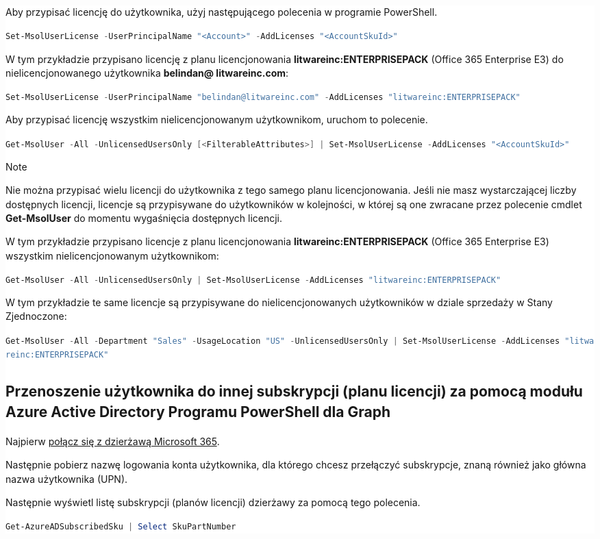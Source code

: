Aby przypisać licencję do użytkownika, użyj następującego polecenia w programie PowerShell.
  
```powershell
Set-MsolUserLicense -UserPrincipalName "<Account>" -AddLicenses "<AccountSkuId>"
```

W tym przykładzie przypisano licencję z planu licencjonowania **litwareinc:ENTERPRISEPACK** (Office 365 Enterprise E3) do nielicencjonowanego użytkownika **belindan\@ litwareinc.com**:
  
```powershell
Set-MsolUserLicense -UserPrincipalName "belindan@litwareinc.com" -AddLicenses "litwareinc:ENTERPRISEPACK"
```

Aby przypisać licencję wszystkim nielicencjonowanym użytkownikom, uruchom to polecenie.
  
```powershell
Get-MsolUser -All -UnlicensedUsersOnly [<FilterableAttributes>] | Set-MsolUserLicense -AddLicenses "<AccountSkuId>"
```
  
>[!Note]
>Nie można przypisać wielu licencji do użytkownika z tego samego planu licencjonowania. Jeśli nie masz wystarczającej liczby dostępnych licencji, licencje są przypisywane do użytkowników w kolejności, w której są one zwracane przez polecenie cmdlet **Get-MsolUser** do momentu wygaśnięcia dostępnych licencji.
>

W tym przykładzie przypisano licencje z planu licencjonowania **litwareinc:ENTERPRISEPACK** (Office 365 Enterprise E3) wszystkim nielicencjonowanym użytkownikom:
  
```powershell
Get-MsolUser -All -UnlicensedUsersOnly | Set-MsolUserLicense -AddLicenses "litwareinc:ENTERPRISEPACK"
```

W tym przykładzie te same licencje są przypisywane do nielicencjonowanych użytkowników w dziale sprzedaży w Stany Zjednoczone:
  
```powershell
Get-MsolUser -All -Department "Sales" -UsageLocation "US" -UnlicensedUsersOnly | Set-MsolUserLicense -AddLicenses "litwareinc:ENTERPRISEPACK"
```
  
## <a name="move-a-user-to-a-different-subscription-license-plan-with-the-azure-active-directory-powershell-for-graph-module"></a>Przenoszenie użytkownika do innej subskrypcji (planu licencji) za pomocą modułu Azure Active Directory Programu PowerShell dla Graph

Najpierw [połącz się z dzierżawą Microsoft 365](connect-to-microsoft-365-powershell.md#connect-with-the-azure-active-directory-powershell-for-graph-module).
  
Następnie pobierz nazwę logowania konta użytkownika, dla którego chcesz przełączyć subskrypcje, znaną również jako główna nazwa użytkownika (UPN).

Następnie wyświetl listę subskrypcji (planów licencji) dzierżawy za pomocą tego polecenia.

```powershell
Get-AzureADSubscribedSku | Select SkuPartNumber
```
